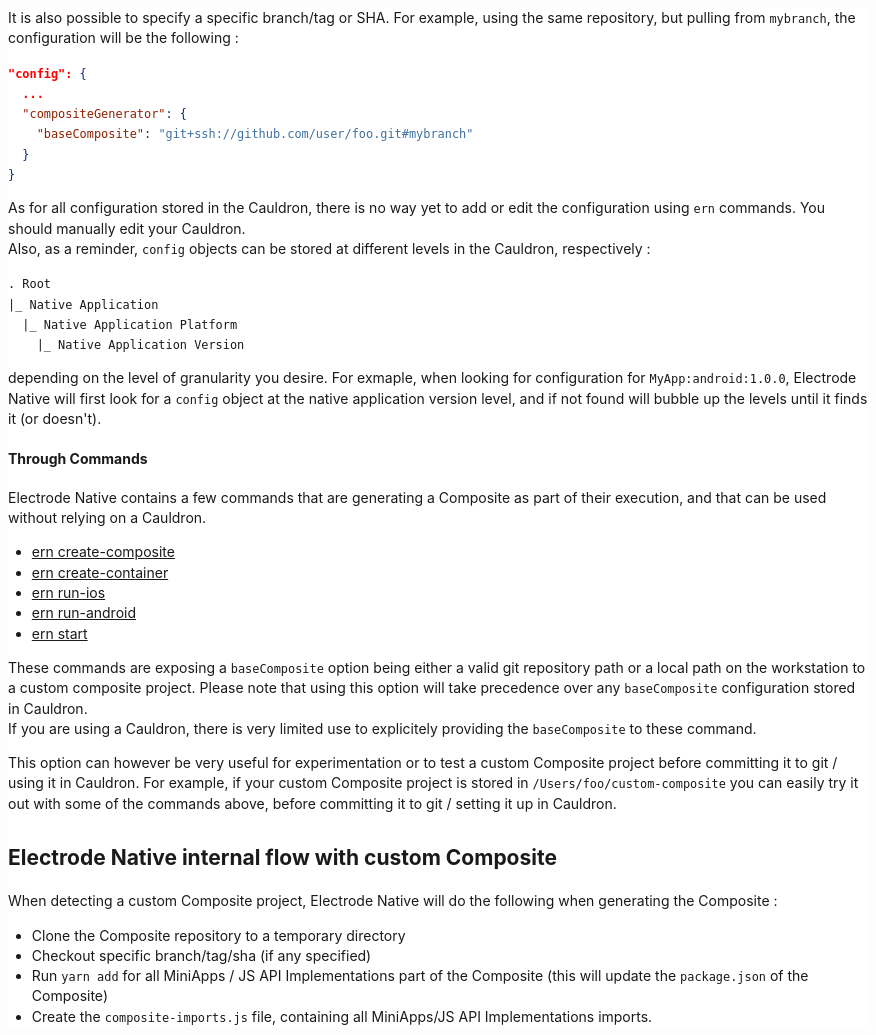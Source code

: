 It is also possible to specify a specific branch/tag or SHA. For example, using the same repository, but pulling from `mybranch`, the configuration will be the following :

```json
"config": {
  ...
  "compositeGenerator": {
    "baseComposite": "git+ssh://github.com/user/foo.git#mybranch"
  }
}
```

As for all configuration stored in the Cauldron, there is no way yet to add or edit the configuration using `ern` commands. You should manually edit your Cauldron.  
Also, as a reminder, `config` objects can be stored at different levels in the Cauldron, respectively :

```
. Root
|_ Native Application
  |_ Native Application Platform
    |_ Native Application Version
```

depending on the level of granularity you desire. For exmaple, when looking for configuration for `MyApp:android:1.0.0`, Electrode Native will first look for a `config` object at the native application version level, and if not found will bubble up the levels until it finds it (or doesn't).

#### Through Commands

Electrode Native contains a few commands that are generating a Composite as part of their execution, and that can be used without relying on a Cauldron.

- [ern create-composite]
- [ern create-container]
- [ern run-ios]
- [ern run-android]
- [ern start]

These commands are exposing a `baseComposite` option being either a valid git repository path or a local path on the workstation to a custom composite project. Please note that using this option will take precedence over any `baseComposite` configuration stored in Cauldron.  
If you are using a Cauldron, there is very limited use to explicitely providing the `baseComposite` to these command.

This option can however be very useful for experimentation or to test a custom Composite project before committing it to git / using it in Cauldron. For example, if your custom Composite project is stored in `/Users/foo/custom-composite` you can easily try it out with some of the commands above, before committing it to git / setting it up in Cauldron.

## Electrode Native internal flow with custom Composite

When detecting a custom Composite project, Electrode Native will do the following when generating the Composite :

- Clone the Composite repository to a temporary directory
- Checkout specific branch/tag/sha (if any specified)
- Run `yarn add` for all MiniApps / JS API Implementations part of the Composite (this will update the `package.json` of the Composite)
- Create the `composite-imports.js` file, containing all MiniApps/JS API Implementations imports.


[ern create-composite]: ../../cli/create-composite.md
[ern start]: ../../cli/start.md
[ern create-container]: ../../cli/create-container.md
[ern run-android]: ../../cli/run-android.md
[ern run-ios]: ../../cli/run-ios.md